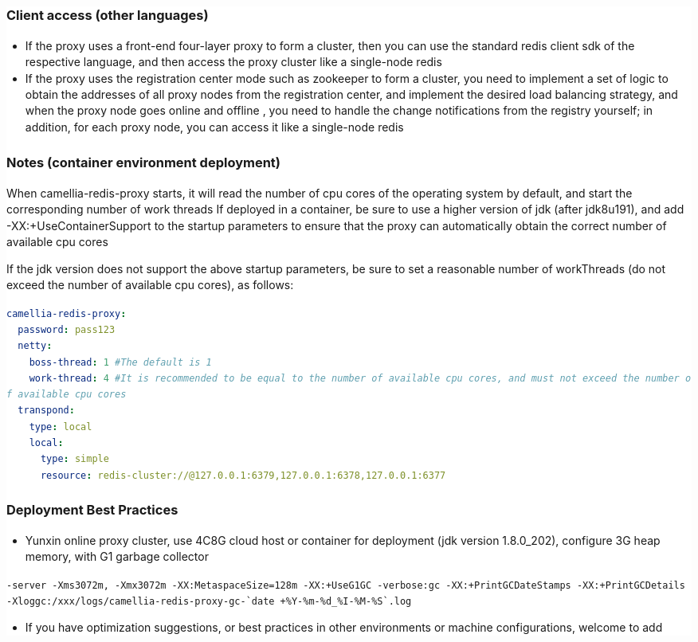 ### Client access (other languages)
* If the proxy uses a front-end four-layer proxy to form a cluster, then you can use the standard redis client sdk of the respective language, and then access the proxy cluster like a single-node redis
* If the proxy uses the registration center mode such as zookeeper to form a cluster, you need to implement a set of logic to obtain the addresses of all proxy nodes from the registration center, and implement the desired load balancing strategy, and when the proxy node goes online and offline , you need to handle the change notifications from the registry yourself; in addition, for each proxy node, you can access it like a single-node redis

### Notes (container environment deployment)
When camellia-redis-proxy starts, it will read the number of cpu cores of the operating system by default, and start the corresponding number of work threads
If deployed in a container, be sure to use a higher version of jdk (after jdk8u191), and add -XX:+UseContainerSupport to the startup parameters to ensure that the proxy can automatically obtain the correct number of available cpu cores

If the jdk version does not support the above startup parameters, be sure to set a reasonable number of workThreads (do not exceed the number of available cpu cores), as follows:
````yaml
camellia-redis-proxy:
  password: pass123
  netty:
    boss-thread: 1 #The default is 1
    work-thread: 4 #It is recommended to be equal to the number of available cpu cores, and must not exceed the number of available cpu cores
  transpond:
    type: local
    local:
      type: simple
      resource: redis-cluster://@127.0.0.1:6379,127.0.0.1:6378,127.0.0.1:6377
````

### Deployment Best Practices
* Yunxin online proxy cluster, use 4C8G cloud host or container for deployment (jdk version 1.8.0_202), configure 3G heap memory, with G1 garbage collector
````
-server -Xms3072m, -Xmx3072m -XX:MetaspaceSize=128m -XX:+UseG1GC -verbose:gc -XX:+PrintGCDateStamps -XX:+PrintGCDetails -Xloggc:/xxx/logs/camellia-redis-proxy-gc-`date +%Y-%m-%d_%I-%M-%S`.log
````
* If you have optimization suggestions, or best practices in other environments or machine configurations, welcome to add